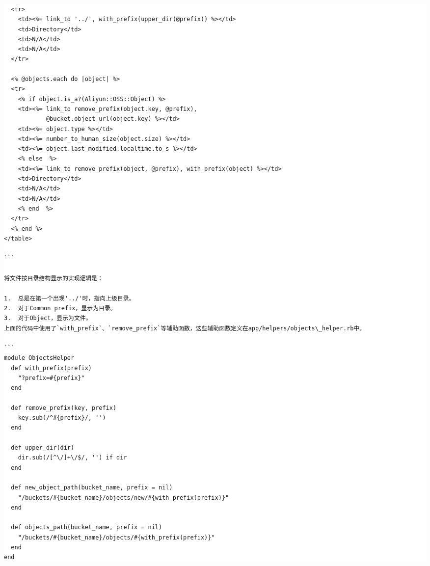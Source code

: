       <tr>
        <td><%= link_to '../', with_prefix(upper_dir(@prefix)) %></td>
        <td>Directory</td>
        <td>N/A</td>
        <td>N/A</td>
      </tr>
    
      <% @objects.each do |object| %>
      <tr>
        <% if object.is_a?(Aliyun::OSS::Object) %>
        <td><%= link_to remove_prefix(object.key, @prefix),
                @bucket.object_url(object.key) %></td>
        <td><%= object.type %></td>
        <td><%= number_to_human_size(object.size) %></td>
        <td><%= object.last_modified.localtime.to_s %></td>
        <% else  %>
        <td><%= link_to remove_prefix(object, @prefix), with_prefix(object) %></td>
        <td>Directory</td>
        <td>N/A</td>
        <td>N/A</td>
        <% end  %>
      </tr>
      <% end %>
    </table>
                        
    ```

    将文件按目录结构显示的实现逻辑是：

    1.  总是在第一个出现'../'时，指向上级目录。
    2.  对于Common prefix，显示为目录。
    3.  对于Object，显示为文件。
    上面的代码中使用了`with_prefix`、`remove_prefix`等辅助函数，这些辅助函数定义在app/helpers/objects\_helper.rb中。

    ```
    module ObjectsHelper
      def with_prefix(prefix)
        "?prefix=#{prefix}"
      end
    
      def remove_prefix(key, prefix)
        key.sub(/^#{prefix}/, '')
      end
    
      def upper_dir(dir)
        dir.sub(/[^\/]+\/$/, '') if dir
      end
    
      def new_object_path(bucket_name, prefix = nil)
        "/buckets/#{bucket_name}/objects/new/#{with_prefix(prefix)}"
      end
    
      def objects_path(bucket_name, prefix = nil)
        "/buckets/#{bucket_name}/objects/#{with_prefix(prefix)}"
      end
    end
                        